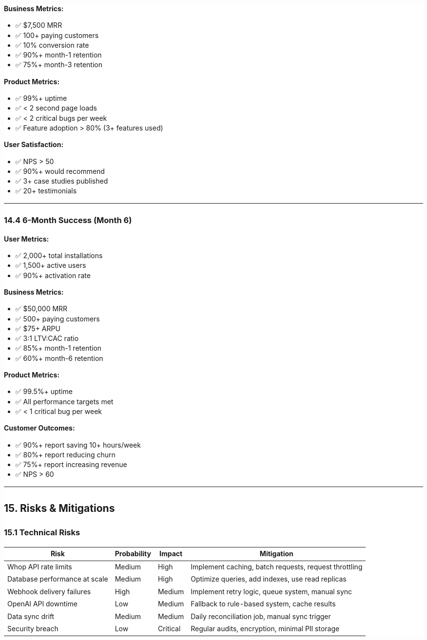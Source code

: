 **Business Metrics:**
- ✅ $7,500 MRR
- ✅ 100+ paying customers
- ✅ 10% conversion rate
- ✅ 90%+ month-1 retention
- ✅ 75%+ month-3 retention

**Product Metrics:**
- ✅ 99%+ uptime
- ✅ < 2 second page loads
- ✅ < 2 critical bugs per week
- ✅ Feature adoption > 80% (3+ features used)

**User Satisfaction:**
- ✅ NPS > 50
- ✅ 90%+ would recommend
- ✅ 3+ case studies published
- ✅ 20+ testimonials

---

### 14.4 6-Month Success (Month 6)

**User Metrics:**
- ✅ 2,000+ total installations
- ✅ 1,500+ active users
- ✅ 90%+ activation rate

**Business Metrics:**
- ✅ $50,000 MRR
- ✅ 500+ paying customers
- ✅ $75+ ARPU
- ✅ 3:1 LTV:CAC ratio
- ✅ 85%+ month-1 retention
- ✅ 60%+ month-6 retention

**Product Metrics:**
- ✅ 99.5%+ uptime
- ✅ All performance targets met
- ✅ < 1 critical bug per week

**Customer Outcomes:**
- ✅ 90%+ report saving 10+ hours/week
- ✅ 80%+ report reducing churn
- ✅ 75%+ report increasing revenue
- ✅ NPS > 60

---

## 15. Risks & Mitigations

### 15.1 Technical Risks

| Risk | Probability | Impact | Mitigation |
|------|------------|--------|------------|
| Whop API rate limits | Medium | High | Implement caching, batch requests, request throttling |
| Database performance at scale | Medium | High | Optimize queries, add indexes, use read replicas |
| Webhook delivery failures | High | Medium | Implement retry logic, queue system, manual sync |
| OpenAI API downtime | Low | Medium | Fallback to rule-based system, cache results |
| Data sync drift | Medium | Medium | Daily reconciliation job, manual sync trigger |
| Security breach | Low | Critical | Regular audits, encryption, minimal PII storage |

